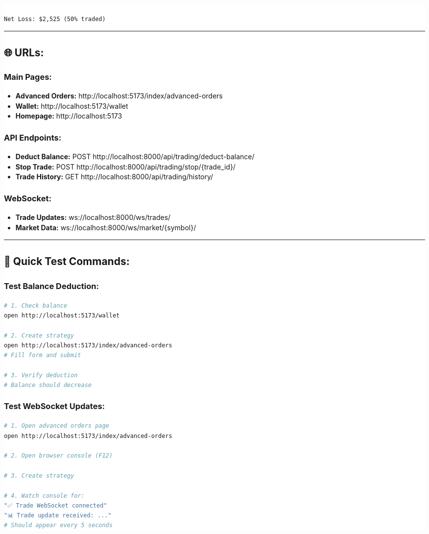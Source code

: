 ```

Net Loss: $2,525 (50% traded)
```

---

## 🌐 **URLs:**

### **Main Pages:**
- **Advanced Orders:** http://localhost:5173/index/advanced-orders
- **Wallet:** http://localhost:5173/wallet
- **Homepage:** http://localhost:5173

### **API Endpoints:**
- **Deduct Balance:** POST http://localhost:8000/api/trading/deduct-balance/
- **Stop Trade:** POST http://localhost:8000/api/trading/stop/{trade_id}/
- **Trade History:** GET http://localhost:8000/api/trading/history/

### **WebSocket:**
- **Trade Updates:** ws://localhost:8000/ws/trades/
- **Market Data:** ws://localhost:8000/ws/market/{symbol}/

---

## 🧪 **Quick Test Commands:**

### **Test Balance Deduction:**
```bash
# 1. Check balance
open http://localhost:5173/wallet

# 2. Create strategy
open http://localhost:5173/index/advanced-orders
# Fill form and submit

# 3. Verify deduction
# Balance should decrease
```

### **Test WebSocket Updates:**
```bash
# 1. Open advanced orders page
open http://localhost:5173/index/advanced-orders

# 2. Open browser console (F12)

# 3. Create strategy

# 4. Watch console for:
"✅ Trade WebSocket connected"
"📊 Trade update received: ..."
# Should appear every 5 seconds
```

